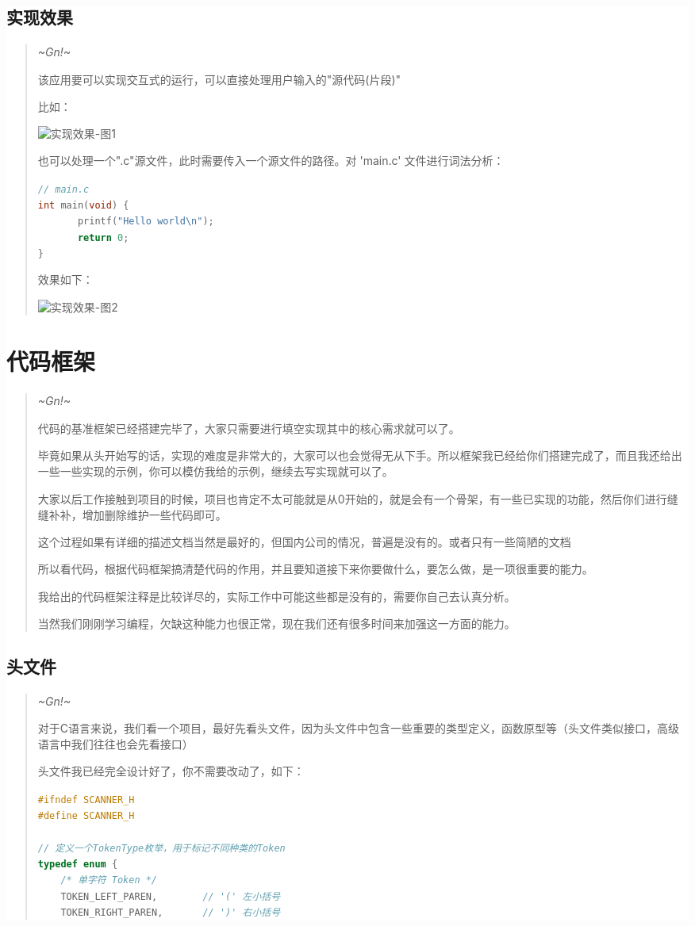 
## 实现效果

> _~Gn!~_
>
> 该应用要可以实现交互式的运行，可以直接处理用户输入的"源代码(片段)"
>
> 比如：
>
> ![实现效果-图1](https://hixiaodong123.oss-cn-hangzhou.aliyuncs.com/typora/202401161304331.png#padding#400w)
>
> 也可以处理一个".c"源文件，此时需要传入一个源文件的路径。对 'main.c' 文件进行词法分析：
>
> ```c
> // main.c
> int main(void) {
>        printf("Hello world\n");
>        return 0;
> }
> ```
>
> 效果如下：
>
> ![实现效果-图2](https://hixiaodong123.oss-cn-hangzhou.aliyuncs.com/typora/202401161305558.png#padding#400w)

# 代码框架

> _~Gn!~_
>
> 代码的基准框架已经搭建完毕了，大家只需要进行填空实现其中的核心需求就可以了。
>
> 毕竟如果从头开始写的话，实现的难度是非常大的，大家可以也会觉得无从下手。所以框架我已经给你们搭建完成了，而且我还给出一些一些实现的示例，你可以模仿我给的示例，继续去写实现就可以了。
>
> 大家以后工作接触到项目的时候，项目也肯定不太可能就是从0开始的，就是会有一个骨架，有一些已实现的功能，然后你们进行缝缝补补，增加删除维护一些代码即可。
>
> 这个过程如果有详细的描述文档当然是最好的，但国内公司的情况，普遍是没有的。或者只有一些简陋的文档
>
> 所以看代码，根据代码框架搞清楚代码的作用，并且要知道接下来你要做什么，要怎么做，是一项很重要的能力。
>
> 我给出的代码框架注释是比较详尽的，实际工作中可能这些都是没有的，需要你自己去认真分析。
>
> 当然我们刚刚学习编程，欠缺这种能力也很正常，现在我们还有很多时间来加强这一方面的能力。

## 头文件

> _~Gn!~_
>
> 对于C语言来说，我们看一个项目，最好先看头文件，因为头文件中包含一些重要的类型定义，函数原型等（头文件类似接口，高级语言中我们往往也会先看接口）
>
> 头文件我已经完全设计好了，你不需要改动了，如下：
>
> ```` c
> #ifndef SCANNER_H
> #define SCANNER_H
> 
> // 定义一个TokenType枚举，用于标记不同种类的Token
> typedef enum {
>     /* 单字符 Token */
>     TOKEN_LEFT_PAREN,        // '(' 左小括号
>     TOKEN_RIGHT_PAREN,       // ')' 右小括号